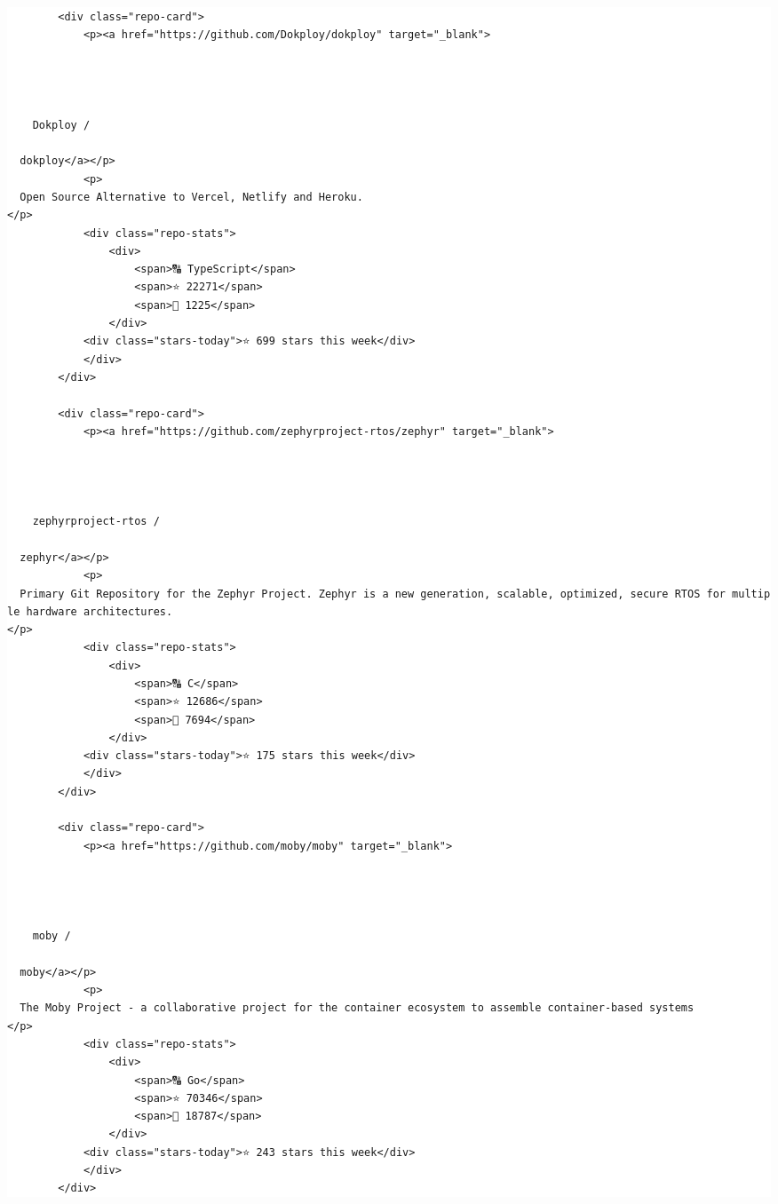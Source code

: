 			<div class="repo-card">
				<p><a href="https://github.com/Dokploy/dokploy" target="_blank">
    


      
        Dokploy /

      dokploy</a></p>
				<p>
      Open Source Alternative to Vercel, Netlify and Heroku.
    </p>
				<div class="repo-stats">
					<div>
						<span>🔠 TypeScript</span>
						<span>⭐ 22271</span>
						<span>🔱 1225</span>
					</div>
				<div class="stars-today">⭐ 699 stars this week</div>
				</div>
			</div>
	
			<div class="repo-card">
				<p><a href="https://github.com/zephyrproject-rtos/zephyr" target="_blank">
    


      
        zephyrproject-rtos /

      zephyr</a></p>
				<p>
      Primary Git Repository for the Zephyr Project. Zephyr is a new generation, scalable, optimized, secure RTOS for multiple hardware architectures.
    </p>
				<div class="repo-stats">
					<div>
						<span>🔠 C</span>
						<span>⭐ 12686</span>
						<span>🔱 7694</span>
					</div>
				<div class="stars-today">⭐ 175 stars this week</div>
				</div>
			</div>
	
			<div class="repo-card">
				<p><a href="https://github.com/moby/moby" target="_blank">
    


      
        moby /

      moby</a></p>
				<p>
      The Moby Project - a collaborative project for the container ecosystem to assemble container-based systems
    </p>
				<div class="repo-stats">
					<div>
						<span>🔠 Go</span>
						<span>⭐ 70346</span>
						<span>🔱 18787</span>
					</div>
				<div class="stars-today">⭐ 243 stars this week</div>
				</div>
			</div>
	